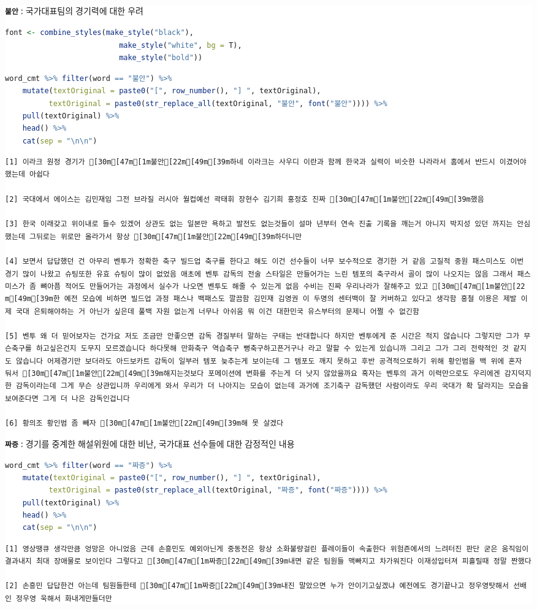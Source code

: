 **```불안```** : 국가대표팀의 경기력에 대한 우려


```R
font <- combine_styles(make_style("black"),
                          make_style("white", bg = T),
                          make_style("bold"))
```


```R
word_cmt %>% filter(word == "불안") %>% 
    mutate(textOriginal = paste0("[", row_number(), "] ", textOriginal),
          textOriginal = paste0(str_replace_all(textOriginal, "불안", font("불안")))) %>%
    pull(textOriginal) %>% 
    head() %>%
    cat(sep = "\n\n")
```

    [1] 이라크 원정 경기가 [30m[47m[1m불안[22m[49m[39m하네 이라크는 사우디 이란과 함께 한국과 실력이 비슷한 나라라서 홈에서 반드시 이겼어야 했는데 아쉽다
    
    [2] 국대에서 에이스는 김민재임 그전 브라질 러시아 월컵예선 곽태휘 장현수 김기희 홍정호 진짜 [30m[47m[1m불안[22m[49m[39m했음
    
    [3] 한국 이래갖고 위이내로 들수 있겠어 상관도 없는 일본만 욕하고 발전도 없는것들이 설마 년부터 연속 진출 기록을 깨는거 아니지 박지성 있던 까지는 안심했는데 그뒤로는 위로만 올라가서 항상 [30m[47m[1m불안[22m[49m[39m하더니만
    
    [4] 보면서 답답했던 건 아무리 벤투가 정확한 축구 빌드업 축구를 한다고 해도 이건 선수들이 너무 보수적으로 경기한 거 같음 고질적 중원 패스미스도 이번 경기 많이 나왔고 슈팅또한 유효 슈팅이 많이 없었음 애초에 벤투 감독의 전술 스타일은 만들어가는 느린 템포의 축구라서 골이 많이 나오지는 않음 그래서 패스미스가 좀 뼈아픔 적어도 만들어가는 과정에서 실수가 나오면 벤투도 해줄 수 있는게 없음 수비는 진짜 우리나라가 잘해주고 있고 [30m[47m[1m불안[22m[49m[39m한 예전 모습에 비하면 빌드업 과정 패스나 백패스도 깔끔함 김민재 김영권 이 두명의 센터백이 잘 커버하고 있다고 생각함 홍철 이용은 제발 이제 국대 은퇴해야하는 거 아닌가 싶은데 풀백 자원 없는게 너무나 아쉬움 뭐 이건 대한민국 유스부터의 문제니 어쩔 수 없긴함
    
    [5] 벤투 왜 더 믿어보자는 건가요 저도 조금만 안좋으면 감독 경질부터 말하는 구태는 반대합니다 하지만 벤투에게 준 시간은 적지 않습니다 그렇지만 그가 무슨축구를 하고싶은건지 도무지 모르겠습니다 하다못해 만화축구 역습축구 뻥축구하고픈거구나 라고 말할 수 있는게 있습니까 그리고 그가 그리 전략적인 것 같지도 않습니다 어제경기만 보더라도 아드보카트 감독이 일부러 템포 늦추는게 보이는데 그 템포도 깨지 못하고 후반 공격적으로하기 위해 황인범을 백 위에 혼자 둬서 [30m[47m[1m불안[22m[49m[39m해지는것보다 포메이션에 변화를 주는게 더 낫지 않았을까요 혹자는 벤투의 과거 이력만으로도 우리에겐 감지덕지한 감독이라는데 그게 무슨 상관입니까 우리에게 와서 우리가 더 나아지는 모습이 없는데 과거에 조기축구 감독했던 사람이라도 우리 국대가 확 달라지는 모습을 보여준다면 그게 더 나은 감독인겁니다
    
    [6] 황의조 황인범 좀 빼자 [30m[47m[1m불안[22m[49m[39m해 못 살겠다
    

**```짜증```** : 경기를 중계한 해설위원에 대한 비난, 국가대표 선수들에 대한 감정적인 내용


```R
word_cmt %>% filter(word == "짜증") %>% 
    mutate(textOriginal = paste0("[", row_number(), "] ", textOriginal),
          textOriginal = paste0(str_replace_all(textOriginal, "짜증", font("짜증")))) %>%
    pull(textOriginal) %>% 
    head() %>%
    cat(sep = "\n\n")
```

    [1] 영상땡큐 생각만큼 엉망은 아니었음 근데 손흥민도 예외아닌게 중동전은 항상 소화불량걸린 플레이들이 속출한다 위험죤에서의 느려터진 판단 굳은 움직임이 결과내지 최대 장애물로 보이인다 그렇다고 [30m[47m[1m짜증[22m[49m[39m내면 같은 팀원들 맥빠지고 차가워진다 이재성입터져 피흘릴때 정말 짠했다
    
    [2] 손흥민 답답한건 아는데 팀원들한테 [30m[47m[1m짜증[22m[49m[39m내진 말았으면 누가 안이기고싶겠냐 예전에도 경기끝나고 정우영탓해서 선배인 정우영 욱해서 화내게만들더만
    